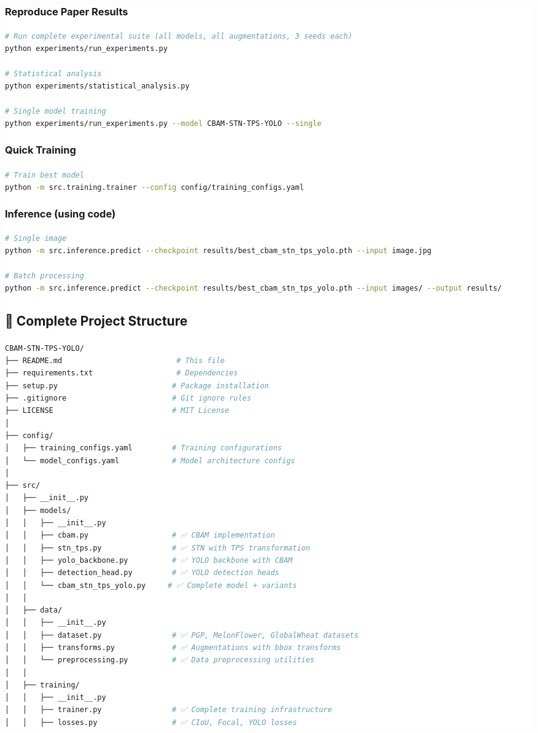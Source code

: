 ### Reproduce Paper Results

```bash
# Run complete experimental suite (all models, all augmentations, 3 seeds each)
python experiments/run_experiments.py

# Statistical analysis
python experiments/statistical_analysis.py

# Single model training
python experiments/run_experiments.py --model CBAM-STN-TPS-YOLO --single
```

### Quick Training

```bash
# Train best model
python -m src.training.trainer --config config/training_configs.yaml
```

### Inference (using code)

```bash
# Single image
python -m src.inference.predict --checkpoint results/best_cbam_stn_tps_yolo.pth --input image.jpg

# Batch processing
python -m src.inference.predict --checkpoint results/best_cbam_stn_tps_yolo.pth --input images/ --output results/
```

## 📁 Complete Project Structure

```bash
CBAM-STN-TPS-YOLO/
├── README.md                          # This file
├── requirements.txt                   # Dependencies
├── setup.py                          # Package installation
├── .gitignore                        # Git ignore rules
├── LICENSE                           # MIT License
│
├── config/
│   ├── training_configs.yaml         # Training configurations
│   └── model_configs.yaml            # Model architecture configs
│
├── src/
│   ├── __init__.py
│   ├── models/
│   │   ├── __init__.py
│   │   ├── cbam.py                   # ✅ CBAM implementation
│   │   ├── stn_tps.py                # ✅ STN with TPS transformation
│   │   ├── yolo_backbone.py          # ✅ YOLO backbone with CBAM
│   │   ├── detection_head.py         # ✅ YOLO detection heads
│   │   └── cbam_stn_tps_yolo.py     # ✅ Complete model + variants
│   │
│   ├── data/
│   │   ├── __init__.py
│   │   ├── dataset.py                # ✅ PGP, MelonFlower, GlobalWheat datasets
│   │   ├── transforms.py             # ✅ Augmentations with bbox transforms
│   │   └── preprocessing.py          # ✅ Data preprocessing utilities
│   │
│   ├── training/
│   │   ├── __init__.py
│   │   ├── trainer.py                # ✅ Complete training infrastructure
│   │   ├── losses.py                 # ✅ CIoU, Focal, YOLO losses
```